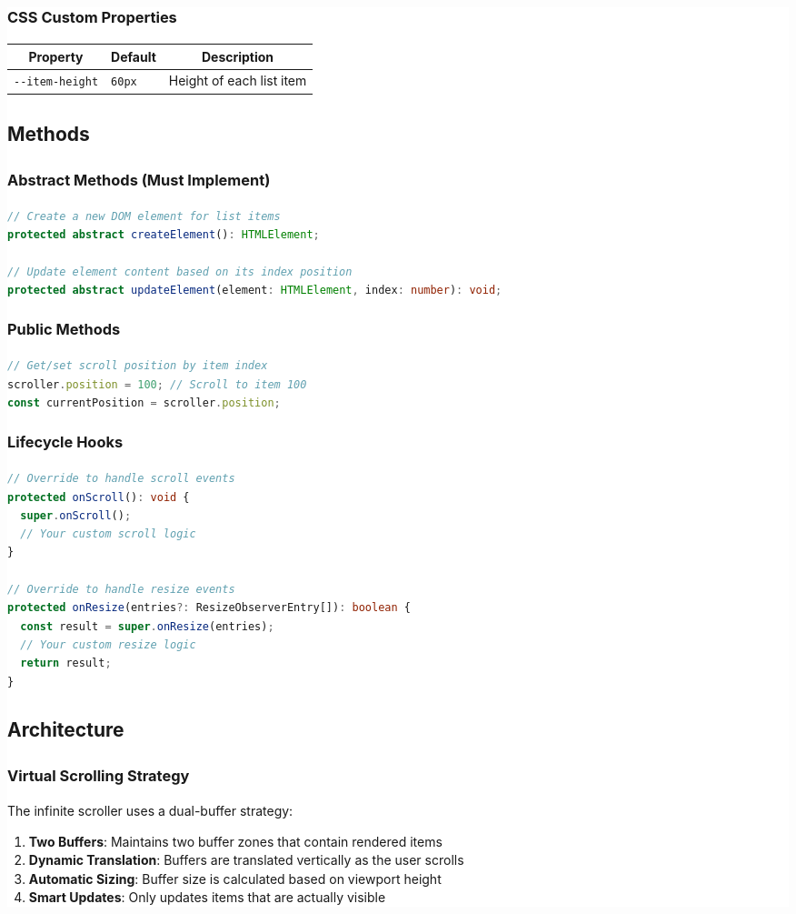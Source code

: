 ### CSS Custom Properties

| Property | Default | Description |
|----------|---------|-------------|
| `--item-height` | `60px` | Height of each list item |

## Methods

### Abstract Methods (Must Implement)

```typescript
// Create a new DOM element for list items
protected abstract createElement(): HTMLElement;

// Update element content based on its index position
protected abstract updateElement(element: HTMLElement, index: number): void;
```

### Public Methods

```typescript
// Get/set scroll position by item index
scroller.position = 100; // Scroll to item 100
const currentPosition = scroller.position;
```

### Lifecycle Hooks

```typescript
// Override to handle scroll events
protected onScroll(): void {
  super.onScroll();
  // Your custom scroll logic
}

// Override to handle resize events
protected onResize(entries?: ResizeObserverEntry[]): boolean {
  const result = super.onResize(entries);
  // Your custom resize logic
  return result;
}
```

## Architecture

### Virtual Scrolling Strategy

The infinite scroller uses a dual-buffer strategy:

1. **Two Buffers**: Maintains two buffer zones that contain rendered items
2. **Dynamic Translation**: Buffers are translated vertically as the user scrolls
3. **Automatic Sizing**: Buffer size is calculated based on viewport height
4. **Smart Updates**: Only updates items that are actually visible

